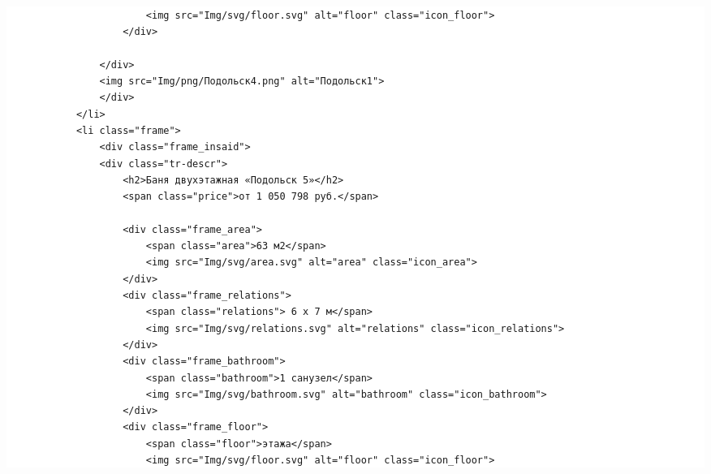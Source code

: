                            <img src="Img/svg/floor.svg" alt="floor" class="icon_floor">
                        </div>
                        
                    </div>
                    <img src="Img/png/Подольск4.png" alt="Подольск1">
                    </div>
                </li>
                <li class="frame">
                    <div class="frame_insaid">
                    <div class="tr-descr">
                        <h2>Баня двухэтажная «Подольск 5»</h2>
                        <span class="price">от 1 050 798 руб.</span>

                        <div class="frame_area">
                            <span class="area">63 м2</span>
                            <img src="Img/svg/area.svg" alt="area" class="icon_area">
                        </div>
                        <div class="frame_relations">
                            <span class="relations"> 6 x 7 м</span>
                            <img src="Img/svg/relations.svg" alt="relations" class="icon_relations">
                        </div>
                        <div class="frame_bathroom">
                            <span class="bathroom">1 санузел</span>
                            <img src="Img/svg/bathroom.svg" alt="bathroom" class="icon_bathroom">
                        </div>
                        <div class="frame_floor">
                            <span class="floor">этажа</span>
                            <img src="Img/svg/floor.svg" alt="floor" class="icon_floor">